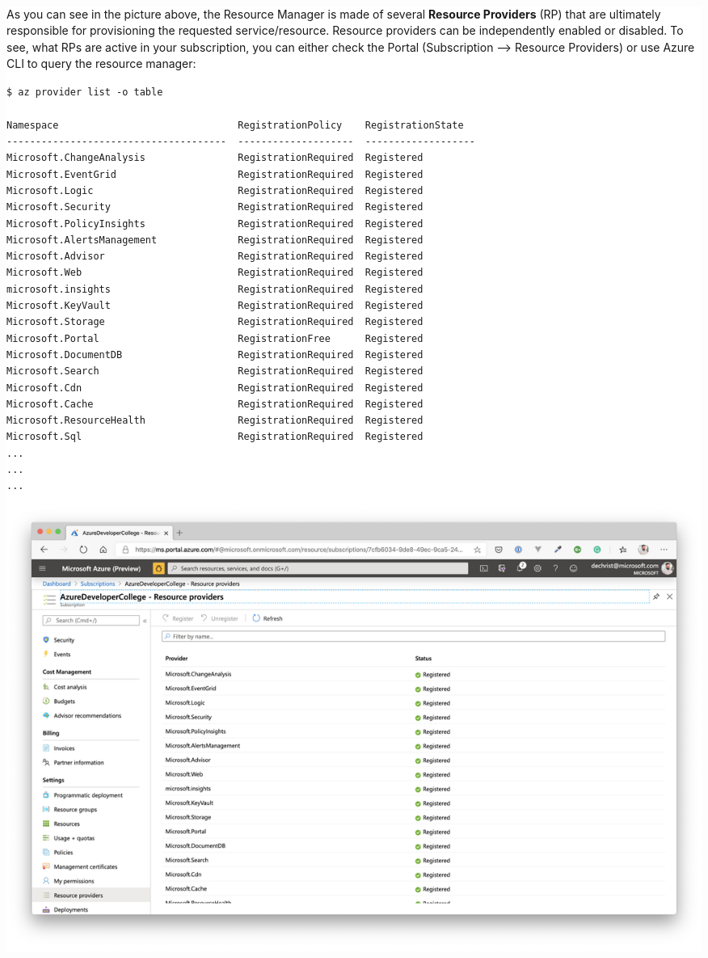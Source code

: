
As you can see in the picture above, the Resource Manager is made of several **Resource Providers** (RP) that are ultimately responsible for provisioning the requested service/resource. Resource providers can be independently enabled or disabled. To see, what RPs are active in your subscription, you can either check the Portal (Subscription --> Resource Providers) or use Azure CLI to query the resource manager:

```shell
$ az provider list -o table

Namespace                               RegistrationPolicy    RegistrationState
--------------------------------------  --------------------  -------------------
Microsoft.ChangeAnalysis                RegistrationRequired  Registered
Microsoft.EventGrid                     RegistrationRequired  Registered
Microsoft.Logic                         RegistrationRequired  Registered
Microsoft.Security                      RegistrationRequired  Registered
Microsoft.PolicyInsights                RegistrationRequired  Registered
Microsoft.AlertsManagement              RegistrationRequired  Registered
Microsoft.Advisor                       RegistrationRequired  Registered
Microsoft.Web                           RegistrationRequired  Registered
microsoft.insights                      RegistrationRequired  Registered
Microsoft.KeyVault                      RegistrationRequired  Registered
Microsoft.Storage                       RegistrationRequired  Registered
Microsoft.Portal                        RegistrationFree      Registered
Microsoft.DocumentDB                    RegistrationRequired  Registered
Microsoft.Search                        RegistrationRequired  Registered
Microsoft.Cdn                           RegistrationRequired  Registered
Microsoft.Cache                         RegistrationRequired  Registered
Microsoft.ResourceHealth                RegistrationRequired  Registered
Microsoft.Sql                           RegistrationRequired  Registered
...
...
...
```

![providers](./img/portal_resource_providers.png "providers")
